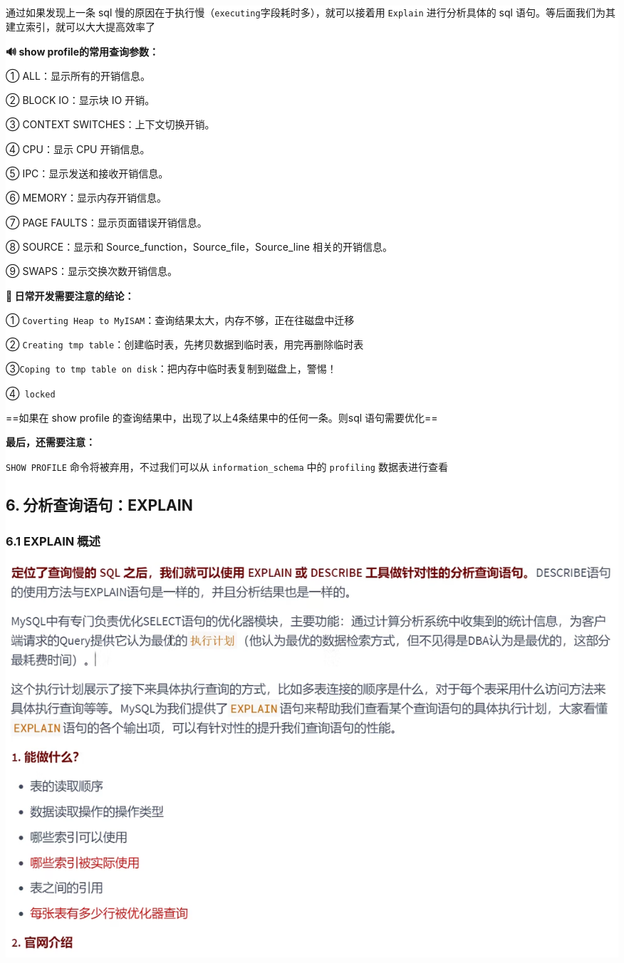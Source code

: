 通过如果发现上一条 sql 慢的原因在于执行慢（`executing`字段耗时多），就可以接着用 `Explain` 进行分析具体的 sql 语句。等后面我们为其建立索引，就可以大大提高效率了

**🔊 show profile的常用查询参数：**

① ALL：显示所有的开销信息。

② BLOCK IO：显示块 IO 开销。

③ CONTEXT SWITCHES：上下文切换开销。

④ CPU：显示 CPU 开销信息。

⑤ IPC：显示发送和接收开销信息。

⑥ MEMORY：显示内存开销信息。

⑦ PAGE FAULTS：显示页面错误开销信息。

⑧ SOURCE：显示和 Source_function，Source_file，Source_line 相关的开销信息。

⑨ SWAPS：显示交换次数开销信息。

**🎨 日常开发需要注意的结论：**

① `Coverting Heap to MyISAM`：查询结果太大，内存不够，正在往磁盘中迁移

② `Creating tmp table`：创建临时表，先拷贝数据到临时表，用完再删除临时表

③`Coping to tmp table on disk`：把内存中临时表复制到磁盘上，警惕！

④` locked`

==如果在 show profile 的查询结果中，出现了以上4条结果中的任何一条。则sql 语句需要优化==

**最后，还需要注意：**

`SHOW PROFILE` 命令将被弃用，不过我们可以从 `information_schema` 中的 `profiling` 数据表进行查看

## 6. 分析查询语句：EXPLAIN

### 6.1 EXPLAIN 概述

![image-20220812182818655](./images/0f20ee3121dfd0daee25ee3ba1db8b43.png)

